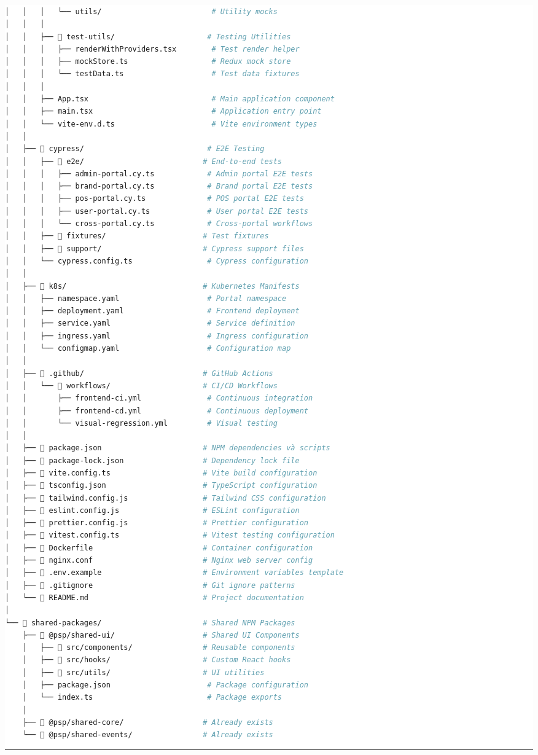 ```bash
│   │   │   └── utils/                         # Utility mocks
│   │   │
│   │   ├── 📂 test-utils/                     # Testing Utilities
│   │   │   ├── renderWithProviders.tsx        # Test render helper
│   │   │   ├── mockStore.ts                   # Redux mock store
│   │   │   └── testData.ts                    # Test data fixtures
│   │   │
│   │   ├── App.tsx                            # Main application component
│   │   ├── main.tsx                           # Application entry point
│   │   └── vite-env.d.ts                      # Vite environment types
│   │
│   ├── 📂 cypress/                            # E2E Testing
│   │   ├── 📂 e2e/                           # End-to-end tests
│   │   │   ├── admin-portal.cy.ts            # Admin portal E2E tests
│   │   │   ├── brand-portal.cy.ts            # Brand portal E2E tests
│   │   │   ├── pos-portal.cy.ts              # POS portal E2E tests
│   │   │   ├── user-portal.cy.ts             # User portal E2E tests
│   │   │   └── cross-portal.cy.ts            # Cross-portal workflows
│   │   ├── 📂 fixtures/                      # Test fixtures
│   │   ├── 📂 support/                       # Cypress support files
│   │   └── cypress.config.ts                 # Cypress configuration
│   │
│   ├── 📂 k8s/                               # Kubernetes Manifests
│   │   ├── namespace.yaml                    # Portal namespace
│   │   ├── deployment.yaml                   # Frontend deployment
│   │   ├── service.yaml                      # Service definition
│   │   ├── ingress.yaml                      # Ingress configuration
│   │   └── configmap.yaml                    # Configuration map
│   │
│   ├── 📂 .github/                           # GitHub Actions
│   │   └── 📂 workflows/                     # CI/CD Workflows
│   │       ├── frontend-ci.yml               # Continuous integration
│   │       ├── frontend-cd.yml               # Continuous deployment
│   │       └── visual-regression.yml         # Visual testing
│   │
│   ├── 📄 package.json                       # NPM dependencies và scripts
│   ├── 📄 package-lock.json                  # Dependency lock file
│   ├── 📄 vite.config.ts                     # Vite build configuration
│   ├── 📄 tsconfig.json                      # TypeScript configuration
│   ├── 📄 tailwind.config.js                 # Tailwind CSS configuration
│   ├── 📄 eslint.config.js                   # ESLint configuration
│   ├── 📄 prettier.config.js                 # Prettier configuration
│   ├── 📄 vitest.config.ts                   # Vitest testing configuration
│   ├── 📄 Dockerfile                         # Container configuration
│   ├── 📄 nginx.conf                         # Nginx web server config
│   ├── 📄 .env.example                       # Environment variables template
│   ├── 📄 .gitignore                         # Git ignore patterns
│   └── 📄 README.md                          # Project documentation
│
└── 📂 shared-packages/                       # Shared NPM Packages
    ├── 📂 @psp/shared-ui/                    # Shared UI Components
    │   ├── 📂 src/components/                # Reusable components
    │   ├── 📂 src/hooks/                     # Custom React hooks
    │   ├── 📂 src/utils/                     # UI utilities
    │   ├── package.json                      # Package configuration
    │   └── index.ts                          # Package exports
    │
    ├── 📂 @psp/shared-core/                  # Already exists
    └── 📂 @psp/shared-events/                # Already exists
```

---